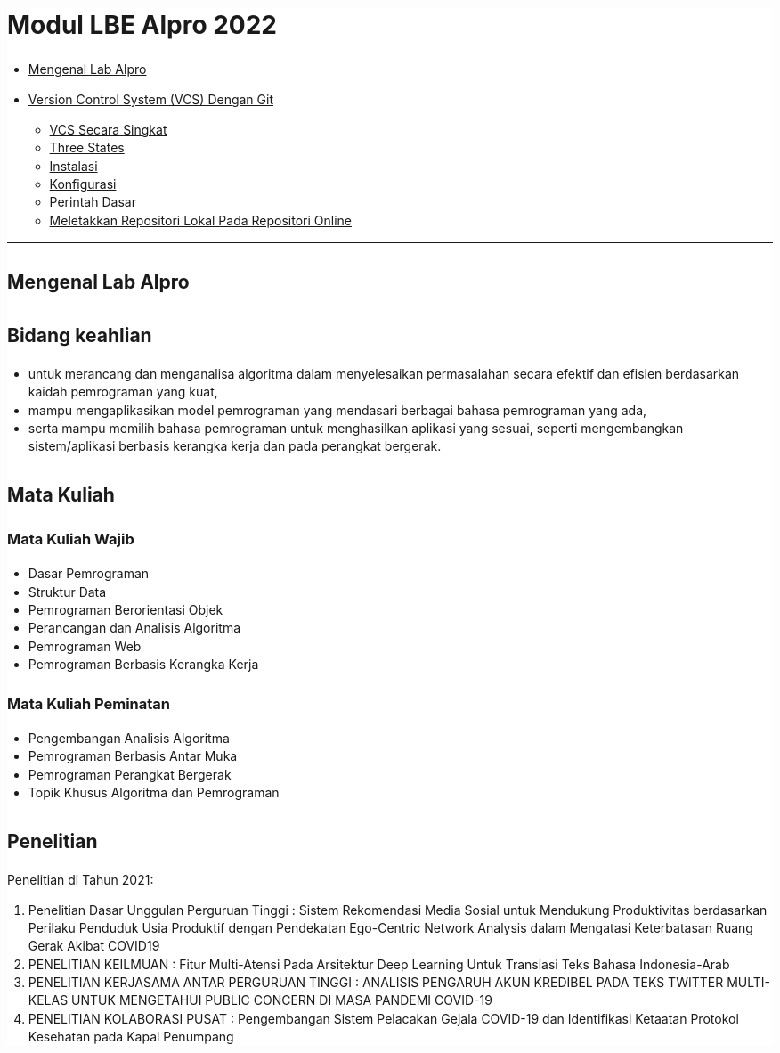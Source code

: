 # Modul LBE Alpro 2022

- [Mengenal Lab Alpro](#mengenal-lab-alpro)

- [Version Control System (VCS) Dengan Git](#version-control-system-vcs-dengan-git)

  - [VCS Secara Singkat](#vcs-secara-singkat)
  - [Three States](#three-states)
  - [Instalasi](#instalasi)
  - [Konfigurasi](#konfigurasi)
  - [Perintah Dasar](#perintah-dasar)
  - [Meletakkan Repositori Lokal Pada Repositori Online](#meletakkan-repositori-lokal-pada-repositori-online)
  
----

## **Mengenal Lab Alpro**

## Bidang keahlian

- untuk merancang dan menganalisa algoritma dalam menyelesaikan permasalahan secara efektif dan efisien berdasarkan kaidah pemrograman yang kuat,
- mampu mengaplikasikan model pemrograman yang mendasari berbagai bahasa pemrograman yang ada,
- serta mampu memilih bahasa pemrograman untuk menghasilkan aplikasi yang sesuai, seperti mengembangkan sistem/aplikasi berbasis kerangka kerja dan pada perangkat bergerak.

## Mata Kuliah

### Mata Kuliah Wajib

- Dasar Pemrograman
- Struktur Data
- Pemrograman Berorientasi Objek
- Perancangan dan Analisis Algoritma
- Pemrograman Web
- Pemrograman Berbasis Kerangka Kerja

### Mata Kuliah Peminatan

- Pengembangan Analisis Algoritma
- Pemrograman Berbasis Antar Muka
- Pemrograman Perangkat Bergerak
- Topik Khusus Algoritma dan Pemrograman

## Penelitian

Penelitian di Tahun 2021:

1. Penelitian Dasar Unggulan Perguruan Tinggi : Sistem Rekomendasi Media Sosial untuk Mendukung Produktivitas berdasarkan Perilaku Penduduk Usia Produktif dengan Pendekatan Ego-Centric Network Analysis dalam Mengatasi Keterbatasan Ruang Gerak Akibat COVID19
2. PENELITIAN KEILMUAN : Fitur Multi-Atensi Pada Arsitektur Deep Learning Untuk Translasi Teks Bahasa Indonesia-Arab
3. PENELITIAN KERJASAMA ANTAR PERGURUAN TINGGI : ANALISIS PENGARUH AKUN KREDIBEL PADA TEKS TWITTER MULTI-KELAS UNTUK MENGETAHUI PUBLIC CONCERN DI MASA PANDEMI COVID-19
4. PENELITIAN KOLABORASI PUSAT : Pengembangan Sistem Pelacakan Gejala COVID-19 dan Identifikasi Ketaatan Protokol Kesehatan pada Kapal Penumpang
